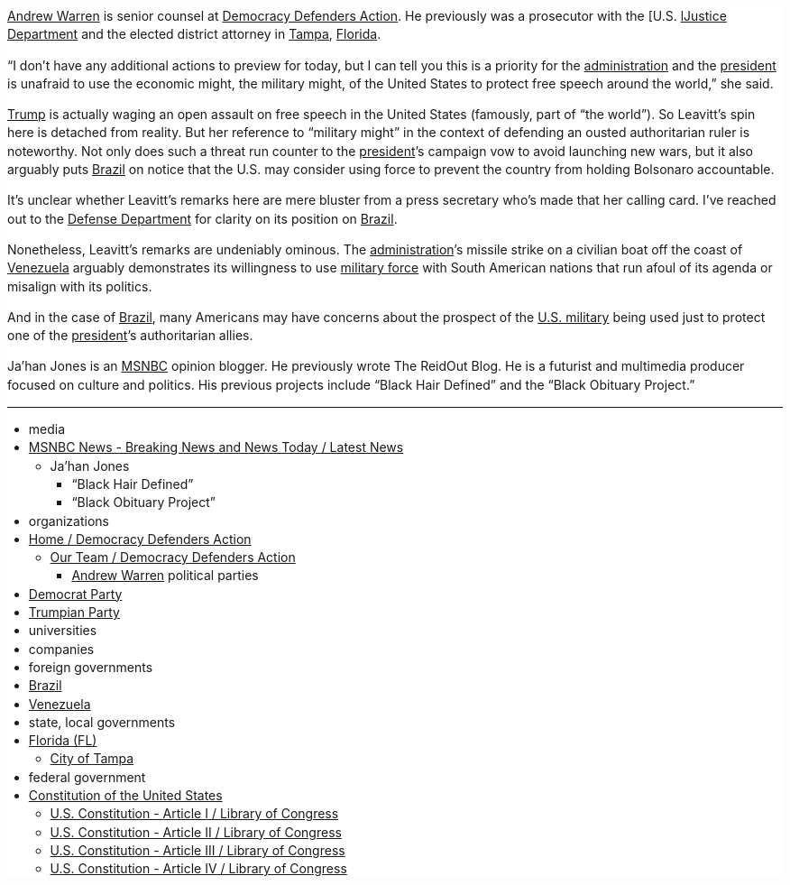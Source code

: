 [Andrew Warren](https://www.democracydefendersaction.org/our-team) is senior counsel at [Democracy Defenders Action](https://www.democracydefendersaction.org/). He previously was a prosecutor with the [U.S. [lJustice Department](https://www.justice.gov/) and the elected district attorney in [Tampa](https://www.tampa.gov/), [Florida](https://www.myflorida.gov/).

“I don’t have any additional actions to preview for today, but I can tell you this is a priority for the [administration](https://www.whitehouse.gov/administration/) and the [president](https://www.whitehouse.gov/) is unafraid to use the economic might, the military might, of the United States to protect free speech around the world,” she said.

[Trump](https://www.donaldjtrump.com/) is actually waging an open assault on free speech in the United States (famously, part of “the world”). So Leavitt’s spin here is detached from reality. But her reference to “military might” in the context of defending an ousted authoritarian ruler is noteworthy. Not only does such a threat run counter to the [president](https://www.whitehouse.gov/)’s campaign vow to avoid launching new wars, but it also arguably puts [Brazil](https://www.gov.br/) on notice that the U.S. may consider using force to prevent the country from holding Bolsonaro accountable.

It’s unclear whether Leavitt’s remarks here are mere bluster from a press secretary who’s made that her calling card. I’ve reached out to the [Defense Department](https://www.defense.gov/) for clarity on its position on [Brazil](https://www.gov.br/).

Nonetheless, Leavitt’s remarks are undeniably ominous. The [administration](https://www.whitehouse.gov/administration/)’s missile strike on a civilian boat off the coast of [Venezuela](https://gob.ve/) arguably demonstrates its willingness to use [military force](https://www.jcs.mil/) with South American nations that run afoul of its agenda or misalign with its politics.

And in the case of [Brazil](https://www.gov.br/), many Americans may have concerns about the prospect of the [U.S. military](https://www.jcs.mil/) being used just to protect one of the [president](https://www.whitehouse.gov/)’s authoritarian allies.

Ja’han Jones is an [MSNBC](https://www.msnbc.com/) opinion blogger. He previously wrote The ReidOut Blog. He is a futurist and multimedia producer focused on culture and politics. His previous projects include “Black Hair Defined” and the “Black Obituary Project.”

----
- media
- [MSNBC News - Breaking News and News Today / Latest News](https://www.msnbc.com/)
    - Ja’han Jones
        - “Black Hair Defined”
        - “Black Obituary Project”
- organizations
- [Home / Democracy Defenders Action](https://www.democracydefendersaction.org/)
    - [Our Team / Democracy Defenders Action](https://www.democracydefendersaction.org/our-team)
        - [Andrew Warren](https://www.democracydefendersaction.org/our-team)
political parties
- [Democrat Party](https://www.democrats.org/)
- [Trumpian Party](https://www.gop.com/)
- universities
- companies
- foreign governments
- [Brazil](https://www.gov.br/)
- [Venezuela](https://gob.ve/)
- state, local governments 
- [Florida (FL)](https://www.myflorida.gov/)
    - [City of Tampa](https://www.tampa.gov/)
- federal government
- [Constitution of the United States](https://constitution.congress.gov/constitution/)
    - [U.S. Constitution - Article I / Library of Congress](https://constitution.congress.gov/constitution/article-1/)
    - [U.S. Constitution - Article II / Library of Congress](https://constitution.congress.gov/constitution/article-2/)
    - [U.S. Constitution - Article III / Library of Congress](https://constitution.congress.gov/constitution/article-3/)
    - [U.S. Constitution - Article IV / Library of Congress](https://constitution.congress.gov/constitution/article-4/)